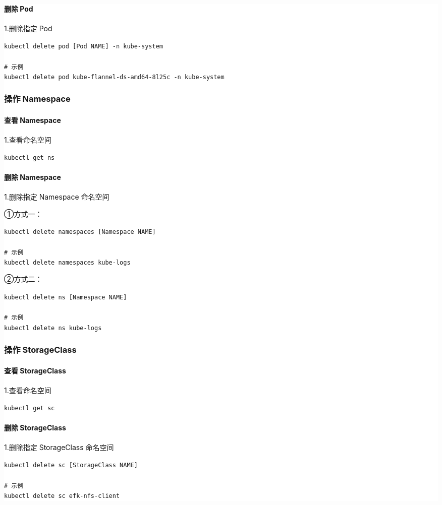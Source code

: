 #### 删除 Pod

1.删除指定 Pod

````shell
kubectl delete pod [Pod NAME] -n kube-system

# 示例
kubectl delete pod kube-flannel-ds-amd64-8l25c -n kube-system
````

### 操作 Namespace

#### 查看 Namespace

1.查看命名空间

````shell
kubectl get ns
````

#### 删除 Namespace

1.删除指定 Namespace 命名空间

①方式一：

````shell
kubectl delete namespaces [Namespace NAME]

# 示例
kubectl delete namespaces kube-logs
````

②方式二：

````shell
kubectl delete ns [Namespace NAME]

# 示例
kubectl delete ns kube-logs
````

### 操作 StorageClass

#### 查看 StorageClass

1.查看命名空间

````shell
kubectl get sc
````

#### 删除 StorageClass

1.删除指定 StorageClass 命名空间

````shell
kubectl delete sc [StorageClass NAME]

# 示例
kubectl delete sc efk-nfs-client
````
